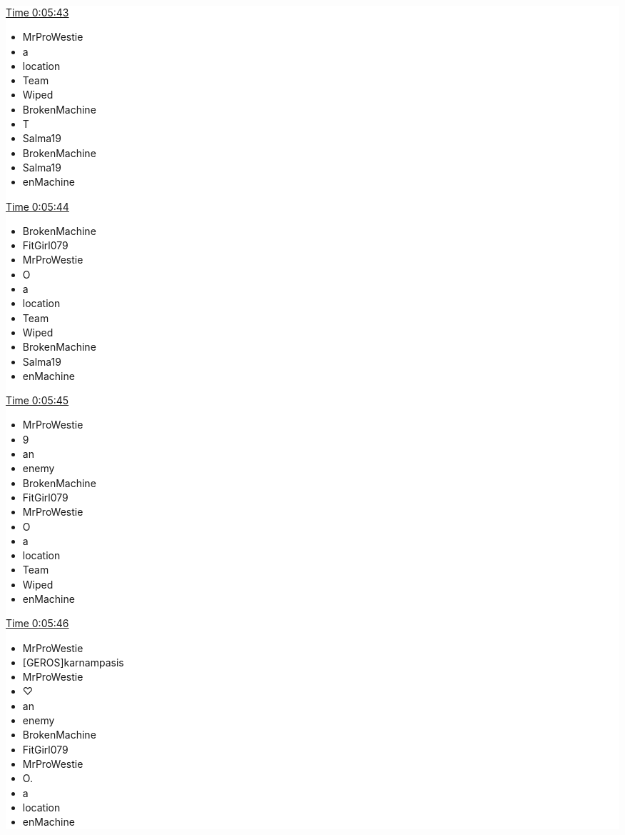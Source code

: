  [Time 0:05:43](https://youtu.be/bP7_n_Y6b1I?t=338) 
- MrProWestie 
- a 
- location 
- Team 
- Wiped 
- BrokenMachine 
- T 
- Salma19 
- BrokenMachine 
- Salma19 
- enMachine 

 [Time 0:05:44](https://youtu.be/bP7_n_Y6b1I?t=339) 
- BrokenMachine 
- FitGirl079 
- MrProWestie 
- O 
- a 
- location 
- Team 
- Wiped 
- BrokenMachine 
- Salma19 
- enMachine 

 [Time 0:05:45](https://youtu.be/bP7_n_Y6b1I?t=340) 
- MrProWestie 
- 9 
- an 
- enemy 
- BrokenMachine 
- FitGirl079 
- MrProWestie 
- O 
- a 
- location 
- Team 
- Wiped 
- enMachine 

 [Time 0:05:46](https://youtu.be/bP7_n_Y6b1I?t=341) 
- MrProWestie 
- [GEROS]karnampasis 
- MrProWestie 
- ♡ 
- an 
- enemy 
- BrokenMachine 
- FitGirl079 
- MrProWestie 
- O. 
- a 
- location 
- enMachine 
